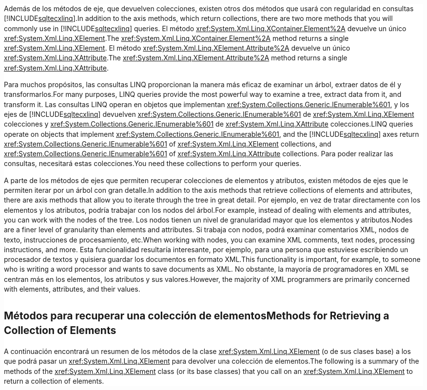  <span data-ttu-id="3d9f5-113">Además de los métodos de eje, que devuelven colecciones, existen otros dos métodos que usará con regularidad en consultas [!INCLUDE[sqltecxlinq](~/includes/sqltecxlinq-md.md)].</span><span class="sxs-lookup"><span data-stu-id="3d9f5-113">In addition to the axis methods, which return collections, there are two more methods that you will commonly use in [!INCLUDE[sqltecxlinq](~/includes/sqltecxlinq-md.md)] queries.</span></span> <span data-ttu-id="3d9f5-114">El método <xref:System.Xml.Linq.XContainer.Element%2A> devuelve un único <xref:System.Xml.Linq.XElement>.</span><span class="sxs-lookup"><span data-stu-id="3d9f5-114">The <xref:System.Xml.Linq.XContainer.Element%2A> method returns a single <xref:System.Xml.Linq.XElement>.</span></span> <span data-ttu-id="3d9f5-115">El método <xref:System.Xml.Linq.XElement.Attribute%2A> devuelve un único <xref:System.Xml.Linq.XAttribute>.</span><span class="sxs-lookup"><span data-stu-id="3d9f5-115">The <xref:System.Xml.Linq.XElement.Attribute%2A> method returns a single <xref:System.Xml.Linq.XAttribute>.</span></span>  
  
 <span data-ttu-id="3d9f5-116">Para muchos propósitos, las consultas LINQ proporcionan la manera más eficaz de examinar un árbol, extraer datos de él y transformarlos.</span><span class="sxs-lookup"><span data-stu-id="3d9f5-116">For many purposes, LINQ queries provide the most powerful way to examine a tree, extract data from it, and transform it.</span></span> <span data-ttu-id="3d9f5-117">Las consultas LINQ operan en objetos que implementan <xref:System.Collections.Generic.IEnumerable%601>, y los ejes de [!INCLUDE[sqltecxlinq](~/includes/sqltecxlinq-md.md)] devuelven <xref:System.Collections.Generic.IEnumerable%601> de <xref:System.Xml.Linq.XElement> colecciones y <xref:System.Collections.Generic.IEnumerable%601> de <xref:System.Xml.Linq.XAttribute> colecciones.</span><span class="sxs-lookup"><span data-stu-id="3d9f5-117">LINQ queries operate on objects that implement <xref:System.Collections.Generic.IEnumerable%601>, and the [!INCLUDE[sqltecxlinq](~/includes/sqltecxlinq-md.md)] axes return <xref:System.Collections.Generic.IEnumerable%601> of <xref:System.Xml.Linq.XElement> collections, and <xref:System.Collections.Generic.IEnumerable%601> of <xref:System.Xml.Linq.XAttribute> collections.</span></span> <span data-ttu-id="3d9f5-118">Para poder realizar las consultas, necesitará estas colecciones.</span><span class="sxs-lookup"><span data-stu-id="3d9f5-118">You need these collections to perform your queries.</span></span>  
  
 <span data-ttu-id="3d9f5-119">A parte de los métodos de ejes que permiten recuperar colecciones de elementos y atributos, existen métodos de ejes que le permiten iterar por un árbol con gran detalle.</span><span class="sxs-lookup"><span data-stu-id="3d9f5-119">In addition to the axis methods that retrieve collections of elements and attributes, there are axis methods that allow you to iterate through the tree in great detail.</span></span> <span data-ttu-id="3d9f5-120">Por ejemplo, en vez de tratar directamente con los elementos y los atributos, podría trabajar con los nodos del árbol.</span><span class="sxs-lookup"><span data-stu-id="3d9f5-120">For example, instead of dealing with elements and attributes, you can work with the nodes of the tree.</span></span> <span data-ttu-id="3d9f5-121">Los nodos tienen un nivel de granularidad mayor que los elementos y atributos.</span><span class="sxs-lookup"><span data-stu-id="3d9f5-121">Nodes are a finer level of granularity than elements and attributes.</span></span> <span data-ttu-id="3d9f5-122">Si trabaja con nodos, podrá examinar comentarios XML, nodos de texto, instrucciones de procesamiento, etc.</span><span class="sxs-lookup"><span data-stu-id="3d9f5-122">When working with nodes, you can examine XML comments, text nodes, processing instructions, and more.</span></span> <span data-ttu-id="3d9f5-123">Esta funcionalidad resultaría interesante, por ejemplo, para una persona que estuviese escribiendo un procesador de textos y quisiera guardar los documentos en formato XML.</span><span class="sxs-lookup"><span data-stu-id="3d9f5-123">This functionality is important, for example, to someone who is writing a word processor and wants to save documents as XML.</span></span> <span data-ttu-id="3d9f5-124">No obstante, la mayoría de programadores en XML se centran más en los elementos, los atributos y sus valores.</span><span class="sxs-lookup"><span data-stu-id="3d9f5-124">However, the majority of XML programmers are primarily concerned with elements, attributes, and their values.</span></span>  
  
## <a name="methods-for-retrieving-a-collection-of-elements"></a><span data-ttu-id="3d9f5-125">Métodos para recuperar una colección de elementos</span><span class="sxs-lookup"><span data-stu-id="3d9f5-125">Methods for Retrieving a Collection of Elements</span></span>  
 <span data-ttu-id="3d9f5-126">A continuación encontrará un resumen de los métodos de la clase <xref:System.Xml.Linq.XElement> (o de sus clases base) a los que podrá pasar un <xref:System.Xml.Linq.XElement> para devolver una colección de elementos.</span><span class="sxs-lookup"><span data-stu-id="3d9f5-126">The following is a summary of the methods of the <xref:System.Xml.Linq.XElement> class (or its base classes) that you call on an <xref:System.Xml.Linq.XElement> to return a collection of elements.</span></span>  
  